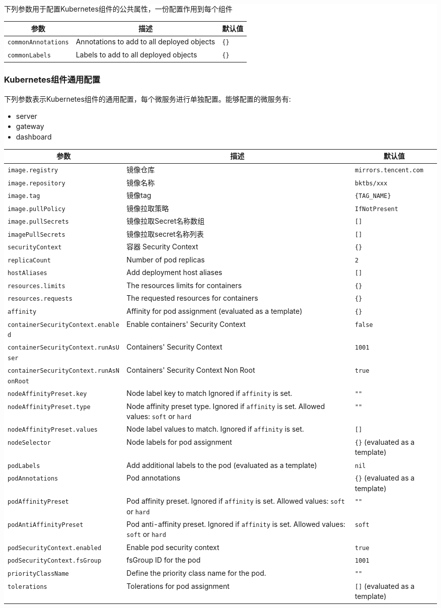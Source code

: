 下列参数用于配置Kubernetes组件的公共属性，一份配置作用到每个组件

|参数|描述|默认值 |
|---|---|---|
| `commonAnnotations` | Annotations to add to all deployed objects | `{}` |
| `commonLabels` | Labels to add to all deployed objects | `{}` |

### Kubernetes组件通用配置

下列参数表示Kubernetes组件的通用配置，每个微服务进行单独配置。能够配置的微服务有:

- server
- gateway
- dashboard

|参数|描述|默认值 |
|---|---|---|
| `image.registry`    | 镜像仓库              | `mirrors.tencent.com` |
| `image.repository`  | 镜像名称              | `bktbs/xxx`          |
| `image.tag`         | 镜像tag               | `{TAG_NAME}`         |
| `image.pullPolicy`  | 镜像拉取策略           | `IfNotPresent`        |
| `image.pullSecrets` | 镜像拉取Secret名称数组  | `[]`                  |
| `imagePullSecrets`  | 镜像拉取secret名称列表  | `[]`                  |
| `securityContext`   | 容器 Security Context | `{}`                  |
| `replicaCount`                       | Number of pod replicas                                                                      | `2`                                                     |
| `hostAliases`                        | Add deployment host aliases                                                                       | `[]`                                                    |
| `resources.limits`                   | The resources limits for containers                                                          | `{}`                                                    |
| `resources.requests`                 | The requested resources for containers                                                       | `{}`                                                    |
| `affinity`                           | Affinity for pod assignment (evaluated as a template)                                                                   | `{}`                           |
| `containerSecurityContext.enabled`      | Enable containers' Security Context                                                                             | `false`                                      |
| `containerSecurityContext.runAsUser`    | Containers' Security Context                                                                                    | `1001`                                      |
| `containerSecurityContext.runAsNonRoot` | Containers' Security Context Non Root                                                                           | `true`                                      |
| `nodeAffinityPreset.key`             | Node label key to match Ignored if `affinity` is set.                                                                   | `""`                           |
| `nodeAffinityPreset.type`            | Node affinity preset type. Ignored if `affinity` is set. Allowed values: `soft` or `hard`                               | `""`                           |
| `nodeAffinityPreset.values`          | Node label values to match. Ignored if `affinity` is set.                                                               | `[]`                           |
| `nodeSelector`                       | Node labels for pod assignment                                                                                          | `{}` (evaluated as a template) |
| `podLabels`                             | Add additional labels to the pod (evaluated as a template)                                                            | `nil`                                       |
| `podAnnotations`                     | Pod annotations                                                                                                         | `{}` (evaluated as a template) |
| `podAffinityPreset`                  | Pod affinity preset. Ignored if `affinity` is set. Allowed values: `soft` or `hard`                                     | `""`                           |
| `podAntiAffinityPreset`              | Pod anti-affinity preset. Ignored if `affinity` is set. Allowed values: `soft` or `hard`                                | `soft`                         |
| `podSecurityContext.enabled`         | Enable pod security context                                                                                             | `true`                         |
| `podSecurityContext.fsGroup`         | fsGroup ID for the pod                                                                                                  | `1001`                         |
| `priorityClassName`                     | Define the priority class name for the pod.                                                        | `""`                                        |
| `tolerations`                        | Tolerations for pod assignment                                                                                          | `[]` (evaluated as a template) |
